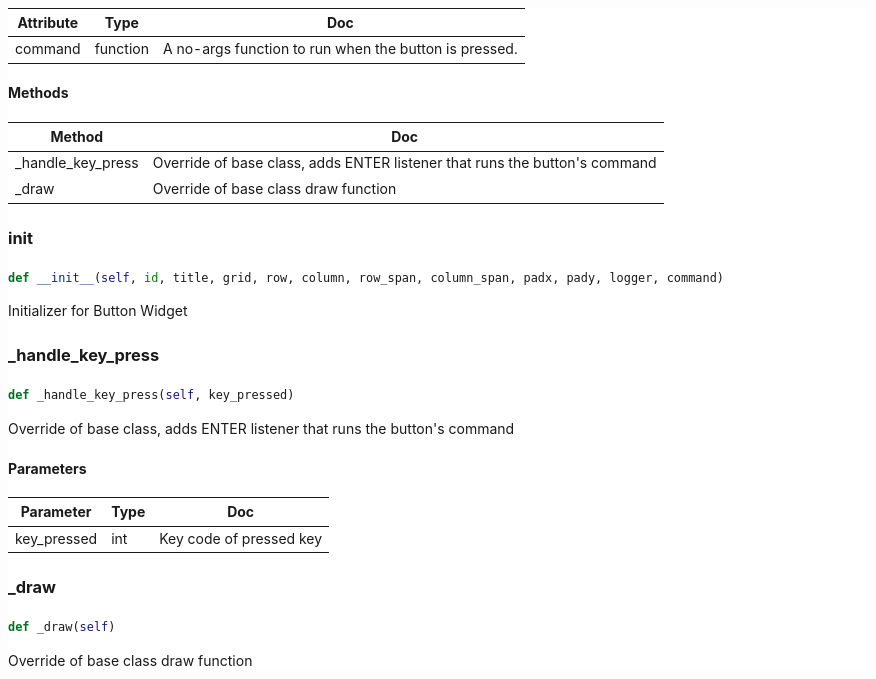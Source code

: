  Attribute  | Type  | Doc
-----|----------|-----
 command  |  function | A no-args function to run when the button is pressed.

#### Methods

 Method  | Doc
-----|-----
 _handle_key_press | Override of base class, adds ENTER listener that runs the button's command
 _draw | Override of base class draw function




### __init__

```python
def __init__(self, id, title, grid, row, column, row_span, column_span, padx, pady, logger, command)
```

Initializer for Button Widget







### _handle_key_press

```python
def _handle_key_press(self, key_pressed)
```

Override of base class, adds ENTER listener that runs the button's command




#### Parameters

 Parameter  | Type  | Doc
-----|----------|-----
 key_pressed  |  int | Key code of pressed key





### _draw

```python
def _draw(self)
```

Override of base class draw function








